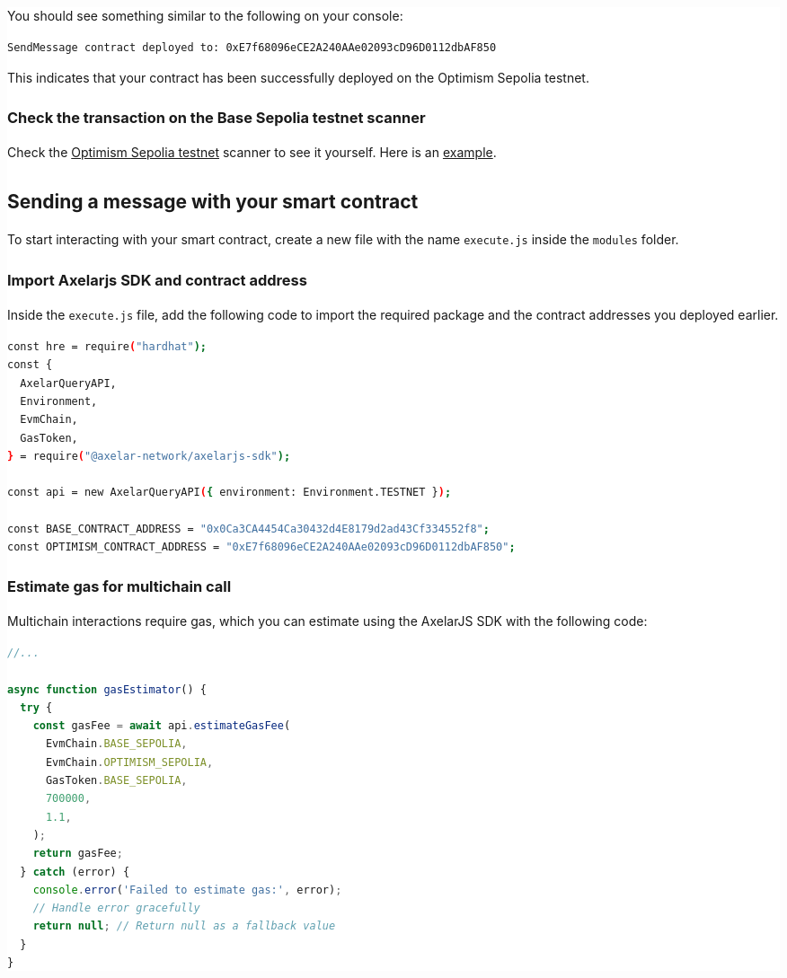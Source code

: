 You should see something similar to the following on your console:

```bash
SendMessage contract deployed to: 0xE7f68096eCE2A240AAe02093cD96D0112dbAF850
```

This indicates that your contract has been successfully deployed on the Optimism Sepolia testnet.

### Check the transaction on the Base Sepolia testnet scanner

Check the [Optimism Sepolia testnet](https://sepolia-optimism.etherscan.io/) scanner to see it yourself. Here is an [example](https://sepolia-optimism.etherscan.io/address/0xE7f68096eCE2A240AAe02093cD96D0112dbAF850).

## Sending a message with your smart contract

To start interacting with your smart contract, create a new file with the name `execute.js` inside the `modules` folder.

### Import Axelarjs SDK and contract address

Inside the `execute.js` file, add the following code to import the required package and the contract addresses you deployed earlier.

```bash
const hre = require("hardhat");
const {
  AxelarQueryAPI,
  Environment,
  EvmChain,
  GasToken,
} = require("@axelar-network/axelarjs-sdk");

const api = new AxelarQueryAPI({ environment: Environment.TESTNET });

const BASE_CONTRACT_ADDRESS = "0x0Ca3CA4454Ca30432d4E8179d2ad43Cf334552f8";
const OPTIMISM_CONTRACT_ADDRESS = "0xE7f68096eCE2A240AAe02093cD96D0112dbAF850";
```

### Estimate gas for multichain call

Multichain interactions require gas, which you can estimate using the AxelarJS SDK with the following code:

```jsx
//...

async function gasEstimator() {
  try {
    const gasFee = await api.estimateGasFee(
      EvmChain.BASE_SEPOLIA,
      EvmChain.OPTIMISM_SEPOLIA,
      GasToken.BASE_SEPOLIA,
      700000,
      1.1,
    );
    return gasFee;
  } catch (error) {
    console.error('Failed to estimate gas:', error);
    // Handle error gracefully
    return null; // Return null as a fallback value
  }
}
```

